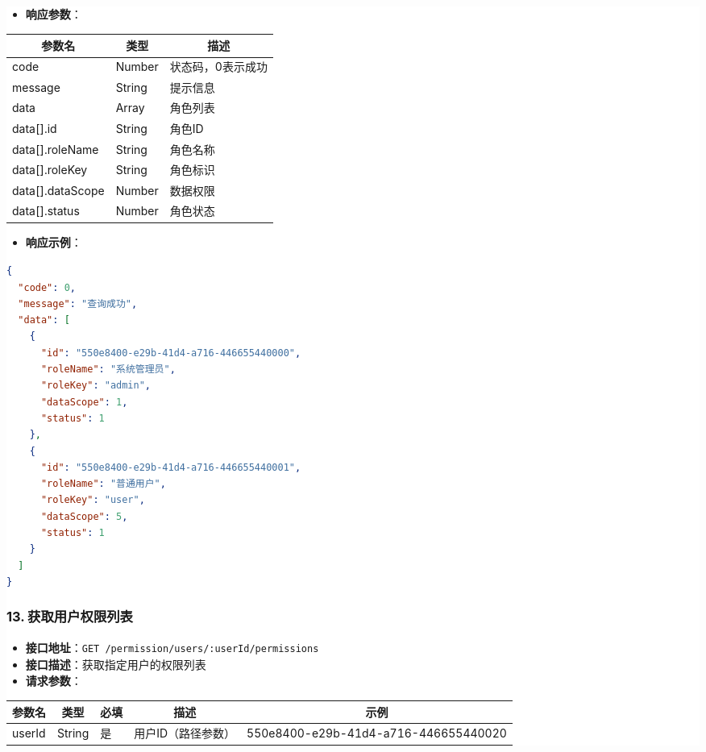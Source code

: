 - **响应参数**：

| 参数名 | 类型 | 描述 |
| ------ | ---- | ---- |
| code | Number | 状态码，0表示成功 |
| message | String | 提示信息 |
| data | Array | 角色列表 |
| data[].id | String | 角色ID |
| data[].roleName | String | 角色名称 |
| data[].roleKey | String | 角色标识 |
| data[].dataScope | Number | 数据权限 |
| data[].status | Number | 角色状态 |

- **响应示例**：

```json
{
  "code": 0,
  "message": "查询成功",
  "data": [
    {
      "id": "550e8400-e29b-41d4-a716-446655440000",
      "roleName": "系统管理员",
      "roleKey": "admin",
      "dataScope": 1,
      "status": 1
    },
    {
      "id": "550e8400-e29b-41d4-a716-446655440001",
      "roleName": "普通用户",
      "roleKey": "user",
      "dataScope": 5,
      "status": 1
    }
  ]
}
```

### 13. 获取用户权限列表

- **接口地址**：`GET /permission/users/:userId/permissions`
- **接口描述**：获取指定用户的权限列表
- **请求参数**：

| 参数名 | 类型 | 必填 | 描述 | 示例 |
| ------ | ---- | ---- | ---- | ---- |
| userId | String | 是 | 用户ID（路径参数） | 550e8400-e29b-41d4-a716-446655440020 |
